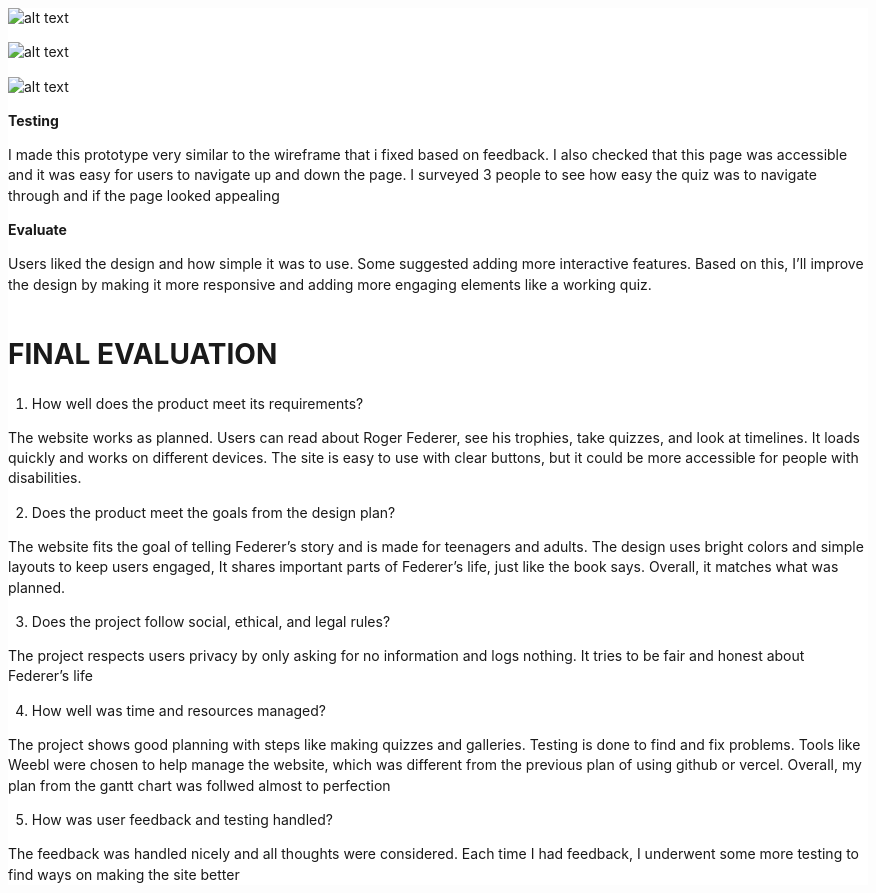 ![alt text](https://media.discordapp.net/attachments/1338167173889261621/1375085569042026637/image.png?ex=683067bb&is=682f163b&hm=ddbf097f7bfcb268b2fd8c17ac6fd03fa6e61275cdff6e2a9f759ad4c20cb28e&=&format=webp&quality=lossless&width=2420&height=1286)

![alt text](https://media.discordapp.net/attachments/1338167173889261621/1375085601027522610/image.png?ex=683067c3&is=682f1643&hm=70e18d68172bbdd81ec455e577ef055e9f7c36cfc47ee798a3a34f5722f38ea4&=&format=webp&quality=lossless&width=2420&height=1286)

![alt text](https://media.discordapp.net/attachments/1338167173889261621/1375085752198627400/image.png?ex=683067e7&is=682f1667&hm=fbb227e0ddc828aab8ebaa3f71254ea935c938e62f9d4aa5c16db4399393495e&=&format=webp&quality=lossless&width=2420&height=1286)



**Testing**

I made this prototype very similar to the wireframe that i fixed based on feedback. I also checked that this page was accessible and it was easy for users to navigate up and down the page. I surveyed 3 people to see how easy the quiz was to navigate through and if the page looked appealing

**Evaluate**

Users liked the design and how simple it was to use. Some suggested adding more interactive features. Based on this, I’ll improve the design by making it more responsive and adding more engaging elements like a working quiz.


# FINAL EVALUATION 

1. How well does the product meet its requirements?

The website works as planned. Users can read about Roger Federer, see his trophies, take quizzes, and look at timelines. It loads quickly and works on different devices. The site is easy to use with clear buttons, but it could be more accessible for people with disabilities. 

2. Does the product meet the goals from the design plan?

The website fits the goal of telling Federer’s story and is made for teenagers and adults. The design uses bright colors and simple layouts to keep users engaged, It shares important parts of Federer’s life, just like the book says. Overall, it matches what was planned.

3. Does the project follow social, ethical, and legal rules?

The project respects users privacy by only asking for no information and logs nothing. It tries to be fair and honest about Federer’s life

4. How well was time and resources managed?

The project shows good planning with steps like making quizzes and galleries. Testing is done to find and fix problems. Tools like Weebl were chosen to help manage the website, which was different from the previous plan of using github or vercel. Overall, my plan from the gantt chart was follwed almost to perfection 

5. How was user feedback and testing handled?

The feedback was handled nicely and all thoughts were considered. Each time I had feedback, I underwent some more testing to find ways on making the site better 





